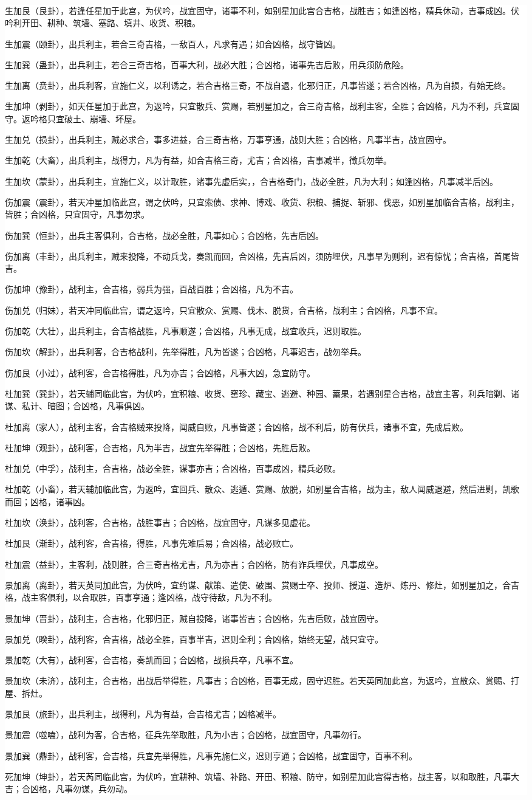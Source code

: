 生加艮（艮卦），若逢任星加于此宫，为伏吟，战宜固守，诸事不利，如别星加此宫合吉格，战胜吉；如逢凶格，精兵休动，吉事成凶。伏吟利开田、耕种、筑墙、塞路、填井、收货、积粮。

生加震（颐卦），出兵利主，若合三奇吉格，一敌百人，凡求有遇；如合凶格，战守皆凶。

生加巽（蛊卦），出兵利主，若合三奇吉格，百事大利，战必大胜；合凶格，诸事先吉后败，用兵须防危险。

生加离（贲卦），出兵利客，宜施仁义，以利诱之，若合吉格三奇，不战自退，化邪归正，凡事皆遂；若合凶格，凡为自损，有始无终。

生加坤（剥卦），如天任星加于此宫，为返吟，只宜散兵、赏赐，若别星加之，合三奇吉格，战利主客，全胜；合凶格，凡为不利，兵宜固守。返吟格只宜破土、崩墙、坏屋。

生加兑（损卦），出兵利主，贼必求合，事多进益，合三奇吉格，万事亨通，战则大胜；合凶格，凡事半吉，战宜固守。

生加乾（大畜），出兵利主，战得力，凡为有益，如合吉格三奇，尤吉；合凶格，吉事减半，徵兵勿举。

生加坎（蒙卦），出兵利主，宜施仁义，以计取胜，诸事先虚后实，，合吉格奇门，战必全胜，凡为大利；如逢凶格，凡事减半后凶。

伤加震（震卦），若天冲星加临此宫，谓之伏吟，只宜索债、求神、博戏、收货、积粮、捕捉、斩邪、伐恶，如别星加临合吉格，战利主，皆胜；合凶格，只宜固守，凡事勿求。

伤加巽（恒卦），出兵主客俱利，合吉格，战必全胜，凡事如心；合凶格，先吉后凶。

伤加离（丰卦），出兵利主，贼来投降，不动兵戈，奏凯而回，合凶格，先吉后凶，须防埋伏，凡事早为则利，迟有惊忧；合吉格，首尾皆吉。

伤加坤（豫卦），战利主，合吉格，弱兵为强，百战百胜；合凶格，凡为不吉。

伤加兑（归妹），若天冲同临此宫，谓之返吟，只宜散众、赏赐、伐木、脱货，合吉格，战利主；合凶格，凡事不宜。

伤加乾（大壮），出兵利主，合吉格战胜，凡事顺遂；合凶格，凡事无成，战宜收兵，迟则取胜。

伤加坎（解卦），出兵利客，合吉格战利，先举得胜，凡为皆遂；合凶格，凡事迟吉，战勿举兵。

伤加艮（小过），战利客，合吉格得胜，凡为亦吉；合凶格，凡事大凶，急宜防守。

杜加巽（巽卦），若天辅同临此宫，为伏吟，宜积粮、收货、窖珍、藏宝、逃避、种园、蓄果，若遇别星合吉格，战宜主客，利兵暗剿、诸谋、私计、暗图；合凶格，凡事俱凶。

杜加离（家人），战利主客，合吉格贼来投降，闻威自败，凡事皆遂；合凶格，战不利后，防有伏兵，诸事不宜，先成后败。

杜加坤（观卦），战利客，合吉格，凡为半吉，战宜先举得胜；合凶格，先胜后败。

杜加兑（中孚），战利主，合吉格，战必全胜，谋事亦吉；合凶格，百事成凶，精兵必败。

杜加乾（小畜），若天辅加临此宫，为返吟，宜回兵、散众、逃遁、赏赐、放脱，如别星合吉格，战为主，敌人闻威退避，然后进剿，凯歌而回；凶格，诸事凶。

杜加坎（涣卦），战利客，合吉格，战胜事吉；合凶格，战宜固守，凡谋多见虚花。

杜加艮（渐卦），战利客，合吉格，得胜，凡事先难后易；合凶格，战必败亡。

杜加震（益卦），主客利，战则胜，合三奇吉格尤吉，凡为亦吉；合凶格，防有诈兵埋伏，凡事成空。

景加离（离卦），若天英同加此宫，为伏吟，宜约谋、献策、遣使、破围、赏赐士卒、投师、授道、造炉、炼丹、修灶，如别星加之，合吉格，战主客俱利，以合取胜，百事亨通；逢凶格，战守待敌，凡为不利。

景加坤（晋卦），战利主，合吉格，化邪归正，贼自投降，诸事皆吉；合凶格，先吉后败，战宜固守。

景加兑（睽卦），战利客，合吉格，战必全胜，百事半吉，迟则全利；合凶格，始终无望，战只宜守。

景加乾（大有），战利客，合吉格，奏凯而回；合凶格，战损兵卒，凡事不宜。

景加坎（未济），战利主，合吉格，出战后举得胜，凡事吉；合凶格，百事无成，固守迟胜。若天英同加此宫，为返吟，宜散众、赏赐、打屋、拆灶。

景加艮（旅卦），出兵利主，战得利，凡为有益，合吉格尤吉；凶格减半。

景加震（噬嗑），战利为客，合吉格，征兵先举取胜，凡为小吉；合凶格，战宜固守，凡事勿行。

景加巽（鼎卦），战利客，合吉格，兵宜先举得胜，凡事先施仁义，迟则亨通；合凶格，战宜固守，百事不利。

死加坤（坤卦），若天芮同临此宫，为伏吟，宜耕种、筑墙、补路、开田、积粮、防守，如别星加此宫得吉格，战主客，以和取胜，凡事大吉；合凶格，凡事勿谋，兵勿动。
